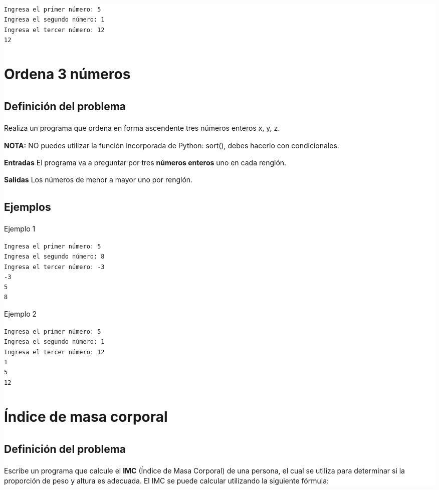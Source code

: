 ```plaintext
Ingresa el primer número: 5
Ingresa el segundo número: 1
Ingresa el tercer número: 12
12
```

# Ordena 3 números

## Definición del problema

Realiza un programa que ordena en forma ascendente tres números enteros x, y, z.

**NOTA:** NO puedes utilizar la función incorporada de Python: sort(), debes hacerlo con condicionales.

**Entradas**
El programa va a preguntar por tres **números enteros** uno en cada renglón.

**Salidas**
Los números de menor a mayor uno por renglón.

## Ejemplos

Ejemplo 1

```plaintext
Ingresa el primer número: 5
Ingresa el segundo número: 8
Ingresa el tercer número: -3
-3
5
8
```
Ejemplo 2

```plaintext
Ingresa el primer número: 5
Ingresa el segundo número: 1
Ingresa el tercer número: 12
1
5
12
```

# Índice de masa corporal

## Definición del problema

Escribe un programa que calcule el **IMC** (Índice de Masa Corporal) de una persona, el cual se utiliza para determinar si la proporción de peso y altura es adecuada. El IMC se puede calcular utilizando la siguiente fórmula:

